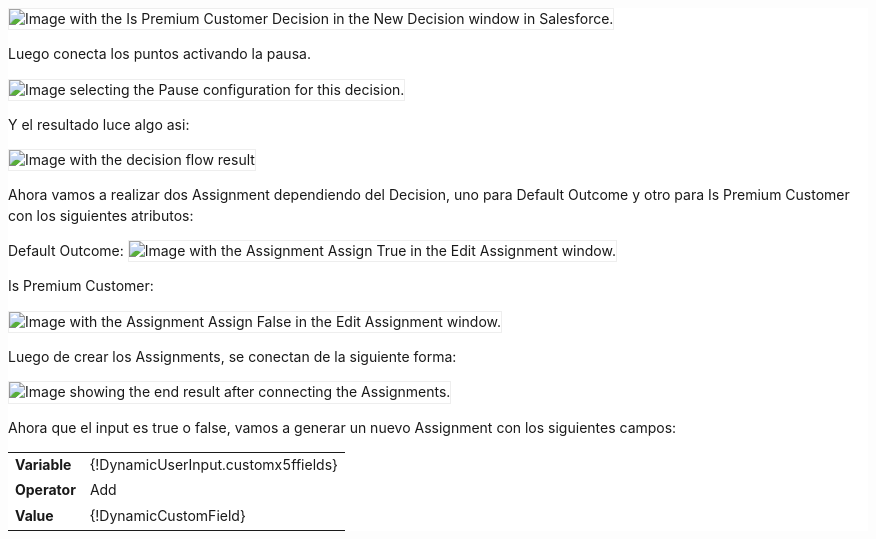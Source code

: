 <img src="/assets/img/tutorials/salesforce/decision.png" style="border: 1px solid rgb(238, 238, 238);max-width: 650px;margin: auto 0;" alt="Image with the Is Premium Customer Decision in the New Decision window in Salesforce."/>

Luego conecta los puntos activando la pausa.

<img src="/assets/img/tutorials/salesforce/pause.png" style="border: 1px solid rgb(238, 238, 238);max-width: 650px;margin: auto 0;" alt="Image selecting the Pause configuration for this decision."/>

Y el resultado luce algo asi:

<img src="/assets/img/tutorials/salesforce/decision_flow.png" style="border: 1px solid rgb(238, 238, 238);max-width: 650px;margin: auto 0;" alt="Image with the decision flow result"/>

Ahora vamos a realizar dos Assignment dependiendo del Decision, uno para Default Outcome y otro para Is Premium Customer con los siguientes atributos:

Default Outcome:
<img src="/assets/img/tutorials/salesforce/Assign_False.png" style="border: 1px solid rgb(238, 238, 238);max-width: 650px;margin: auto 0;" alt="Image with the Assignment Assign True in the Edit Assignment window."/>

Is Premium Customer:

<img src="/assets/img/tutorials/salesforce/Assign_True.png" style="border: 1px solid rgb(238, 238, 238);max-width: 650px;margin: auto 0;" alt="Image with the Assignment Assign False in the Edit Assignment window."/>

Luego de crear los Assignments, se conectan de la siguiente forma:

<img src="/assets/img/tutorials/salesforce/assignment_flow.png" style="border: 1px solid rgb(238, 238, 238);max-width: 650px;margin: auto 0;" alt="Image showing the end result after connecting the Assignments."/>

Ahora que el input es true o false, vamos a generar un nuevo Assignment con los siguientes campos:

<table>
 <tr>
  <td style="font-weight: bold;">
   Variable
  </td>
  <td>
   {!DynamicUserInput.customx5ffields}
  </td>
 </tr>
 <tr>
  <td style="font-weight: bold;">
   Operator
  </td>
  <td>
   Add
  </td>
 </tr>
 <tr>
  <td style="font-weight: bold;">
   Value
  </td>
  <td>
   {!DynamicCustomField}
  </td>
 </tr>
</table>
